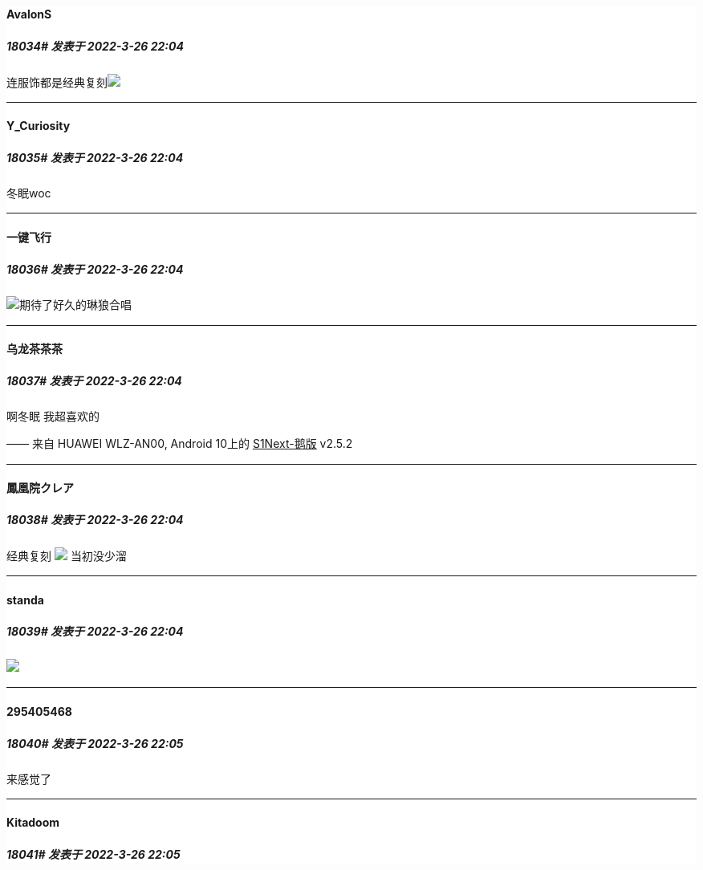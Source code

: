 ####  AvalonS  
##### 18034#       发表于 2022-3-26 22:04

连服饰都是经典复刻<img src="https://static.saraba1st.com/image/smiley/face2017/074.png" referrerpolicy="no-referrer">

*****

####  Y_Curiosity  
##### 18035#       发表于 2022-3-26 22:04

冬眠woc

*****

####  一键飞行  
##### 18036#       发表于 2022-3-26 22:04

<img src="https://static.saraba1st.com/image/smiley/face2017/139.png" referrerpolicy="no-referrer">期待了好久的琳狼合唱

*****

####  乌龙茶茶茶  
##### 18037#       发表于 2022-3-26 22:04

啊冬眠 我超喜欢的

—— 来自 HUAWEI WLZ-AN00, Android 10上的 [S1Next-鹅版](https://github.com/ykrank/S1-Next/releases) v2.5.2

*****

####  鳳凰院クレア  
##### 18038#       发表于 2022-3-26 22:04

经典复刻 <img src="https://static.saraba1st.com/image/smiley/face2017/079.png" referrerpolicy="no-referrer"> 当初没少溜

*****

####  standa  
##### 18039#       发表于 2022-3-26 22:04

<img src="https://static.saraba1st.com/image/smiley/face2017/072.png" referrerpolicy="no-referrer">

*****

####  295405468  
##### 18040#       发表于 2022-3-26 22:05

来感觉了

*****

####  Kitadoom  
##### 18041#       发表于 2022-3-26 22:05
